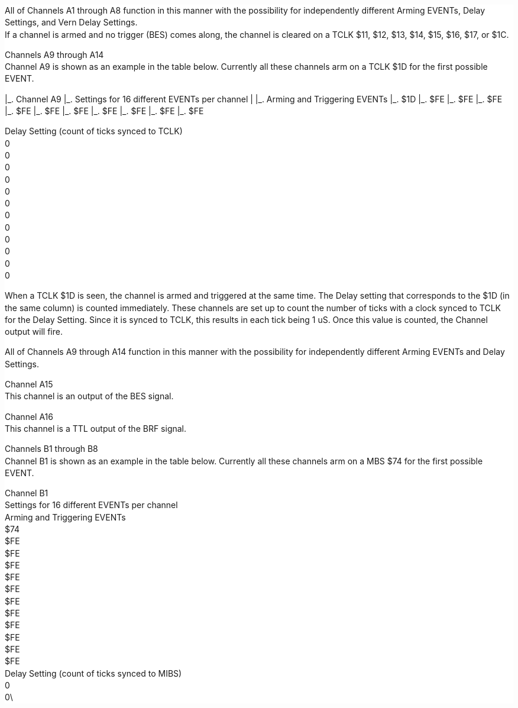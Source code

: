 All of Channels A1 through A8 function in this manner with the
possibility for independently different Arming EVENTs, Delay Settings,
and Vern Delay Settings.\
If a channel is armed and no trigger (BES) comes along, the channel is
cleared on a TCLK \$11, \$12, \$13, \$14, \$15, \$16, \$17, or \$1C.

Channels A9 through A14\
Channel A9 is shown as an example in the table below. Currently all
these channels arm on a TCLK \$1D for the first possible EVENT.

\|\_. Channel A9 \|\_. Settings for 16 different EVENTs per channel \|
\|\_. Arming and Triggering EVENTs \|\_. \$1D \|\_. \$FE \|\_. \$FE
\|\_. \$FE \|\_. \$FE \|\_. \$FE \|\_. \$FE \|\_. \$FE \|\_. \$FE \|\_.
\$FE \|\_. \$FE

Delay Setting (count of ticks synced to TCLK)\
0\
0\
0\
0\
0\
0\
0\
0\
0\
0\
0\
0

When a TCLK \$1D is seen, the channel is armed and triggered at the same
time. The Delay setting that corresponds to the \$1D (in the same
column) is counted immediately. These channels are set up to count the
number of ticks with a clock synced to TCLK for the Delay Setting. Since
it is synced to TCLK, this results in each tick being 1 uS. Once this
value is counted, the Channel output will fire.

All of Channels A9 through A14 function in this manner with the
possibility for independently different Arming EVENTs and Delay
Settings.

Channel A15\
This channel is an output of the BES signal.

Channel A16\
This channel is a TTL output of the BRF signal.

Channels B1 through B8\
Channel B1 is shown as an example in the table below. Currently all
these channels arm on a MBS \$74 for the first possible EVENT.

Channel B1\
Settings for 16 different EVENTs per channel\
Arming and Triggering EVENTs\
\$74\
\$FE\
\$FE\
\$FE\
\$FE\
\$FE\
\$FE\
\$FE\
\$FE\
\$FE\
\$FE\
\$FE\
Delay Setting (count of ticks synced to MIBS)\
0\
0\